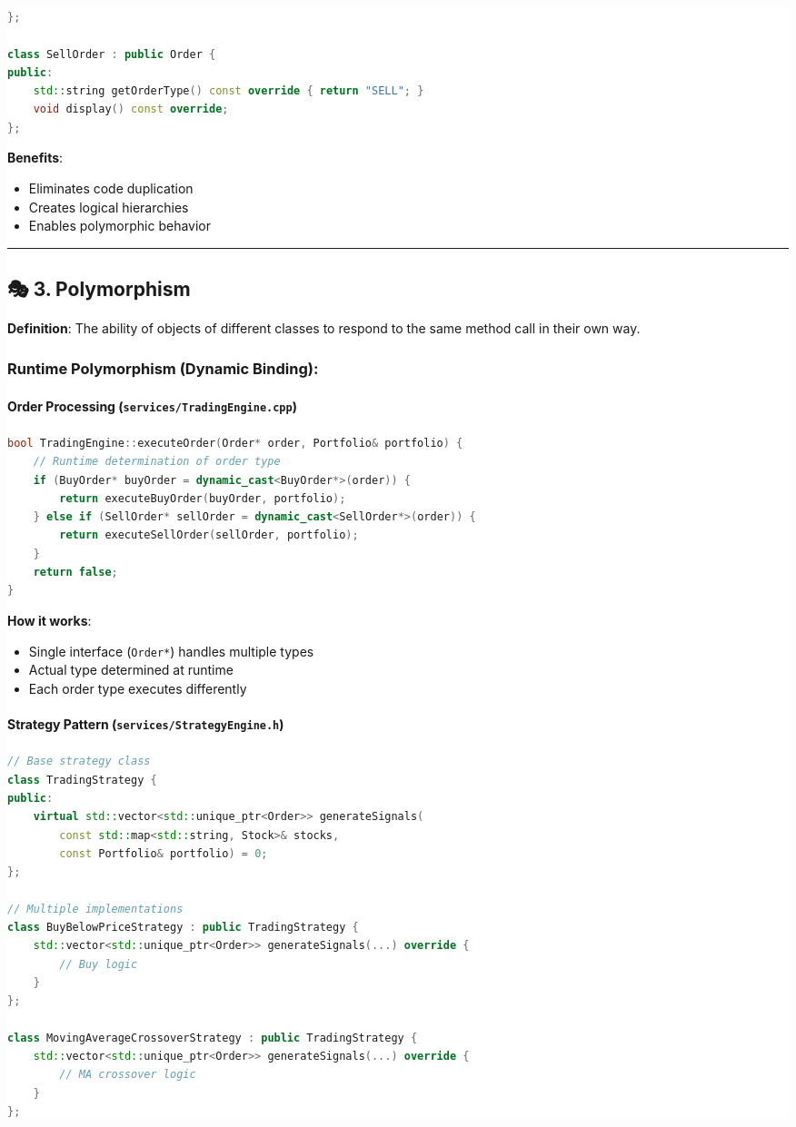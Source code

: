 ```cpp
};

class SellOrder : public Order {
public:
    std::string getOrderType() const override { return "SELL"; }
    void display() const override;
};
```

**Benefits**:
- Eliminates code duplication
- Creates logical hierarchies
- Enables polymorphic behavior

---

## 🎭 3. Polymorphism

**Definition**: The ability of objects of different classes to respond to the same method call in their own way.

### Runtime Polymorphism (Dynamic Binding):

#### Order Processing (`services/TradingEngine.cpp`)
```cpp
bool TradingEngine::executeOrder(Order* order, Portfolio& portfolio) {
    // Runtime determination of order type
    if (BuyOrder* buyOrder = dynamic_cast<BuyOrder*>(order)) {
        return executeBuyOrder(buyOrder, portfolio);
    } else if (SellOrder* sellOrder = dynamic_cast<SellOrder*>(order)) {
        return executeSellOrder(sellOrder, portfolio);
    }
    return false;
}
```

**How it works**:
- Single interface (`Order*`) handles multiple types
- Actual type determined at runtime
- Each order type executes differently

#### Strategy Pattern (`services/StrategyEngine.h`)
```cpp
// Base strategy class
class TradingStrategy {
public:
    virtual std::vector<std::unique_ptr<Order>> generateSignals(
        const std::map<std::string, Stock>& stocks,
        const Portfolio& portfolio) = 0;
};

// Multiple implementations
class BuyBelowPriceStrategy : public TradingStrategy {
    std::vector<std::unique_ptr<Order>> generateSignals(...) override {
        // Buy logic
    }
};

class MovingAverageCrossoverStrategy : public TradingStrategy {
    std::vector<std::unique_ptr<Order>> generateSignals(...) override {
        // MA crossover logic
    }
};

```
